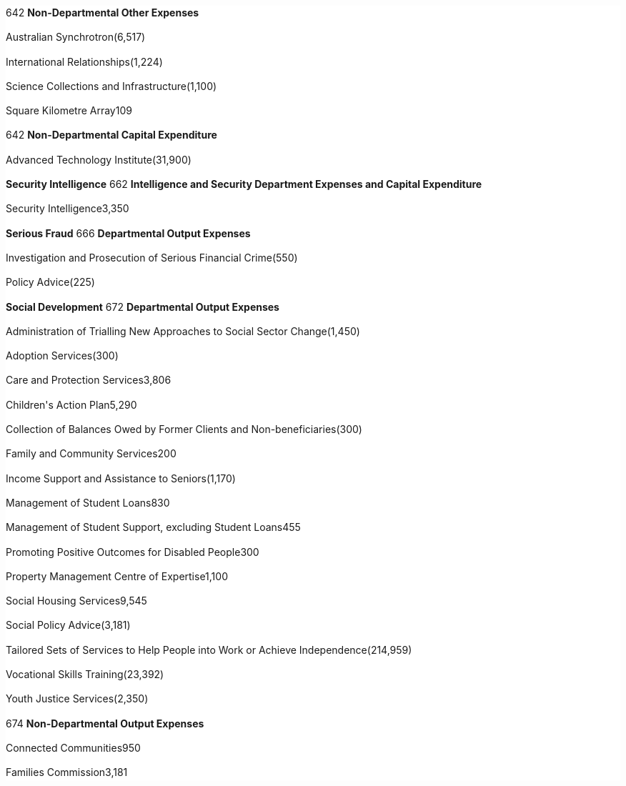 642 **Non-Departmental Other Expenses** 

Australian Synchrotron(6,517)

International Relationships(1,224)

Science Collections and Infrastructure(1,100)

Square Kilometre Array109

642 **Non-Departmental Capital Expenditure** 

Advanced Technology Institute(31,900)

**Security Intelligence** 662 **Intelligence and Security Department Expenses and Capital Expenditure** 

Security Intelligence3,350

**Serious Fraud** 666 **Departmental Output Expenses** 

Investigation and Prosecution of Serious Financial Crime(550)

Policy Advice(225)

**Social Development** 672 **Departmental Output Expenses** 

Administration of Trialling New Approaches to Social Sector Change(1,450)

Adoption Services(300)

Care and Protection Services3,806

Children's Action Plan5,290

Collection of Balances Owed by Former Clients and Non-beneficiaries(300)

Family and Community Services200

Income Support and Assistance to Seniors(1,170)

Management of Student Loans830

Management of Student Support, excluding Student Loans455

Promoting Positive Outcomes for Disabled People300

Property Management Centre of Expertise1,100

Social Housing Services9,545

Social Policy Advice(3,181)

Tailored Sets of Services to Help People into Work or Achieve Independence(214,959)

Vocational Skills Training(23,392)

Youth Justice Services(2,350)

674 **Non-Departmental Output Expenses** 

Connected Communities950

Families Commission3,181
